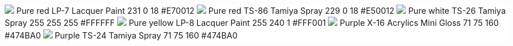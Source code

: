 <td style="background-color: #FFFFFF" ><img src="https://via.placeholder.com/40/FFFFFF/000000?text=+" /></td>
</tr>
<tr>
<td>Pure red</td>
<td>LP-7</td>
<td>Lacquer Paint</td>
<td>231</td>
<td>0</td>
<td>18</td>
<td>#E70012</td>
<td style="background-color: #E70012" ><img src="https://via.placeholder.com/40/E70012/000000?text=+" /></td>
</tr>
<tr>
<td>Pure red</td>
<td>TS-86</td>
<td>Tamiya Spray</td>
<td>229</td>
<td>0</td>
<td>18</td>
<td>#E50012</td>
<td style="background-color: #E50012" ><img src="https://via.placeholder.com/40/E50012/000000?text=+" /></td>
</tr>
<tr>
<td>Pure white</td>
<td>TS-26</td>
<td>Tamiya Spray</td>
<td>255</td>
<td>255</td>
<td>255</td>
<td>#FFFFFF</td>
<td style="background-color: #FFFFFF" ><img src="https://via.placeholder.com/40/FFFFFF/000000?text=+" /></td>
</tr>
<tr>
<td>Pure yellow</td>
<td>LP-8</td>
<td>Lacquer Paint</td>
<td>255</td>
<td>240</td>
<td>1</td>
<td>#FFF001</td>
<td style="background-color: #FFF001" ><img src="https://via.placeholder.com/40/FFF001/000000?text=+" /></td>
</tr>
<tr>
<td>Purple</td>
<td>X-16</td>
<td>Acrylics Mini Gloss</td>
<td>71</td>
<td>75</td>
<td>160</td>
<td>#474BA0</td>
<td style="background-color: #474BA0" ><img src="https://via.placeholder.com/40/474BA0/000000?text=+" /></td>
</tr>
<tr>
<td>Purple</td>
<td>TS-24</td>
<td>Tamiya Spray</td>
<td>71</td>
<td>75</td>
<td>160</td>
<td>#474BA0</td>